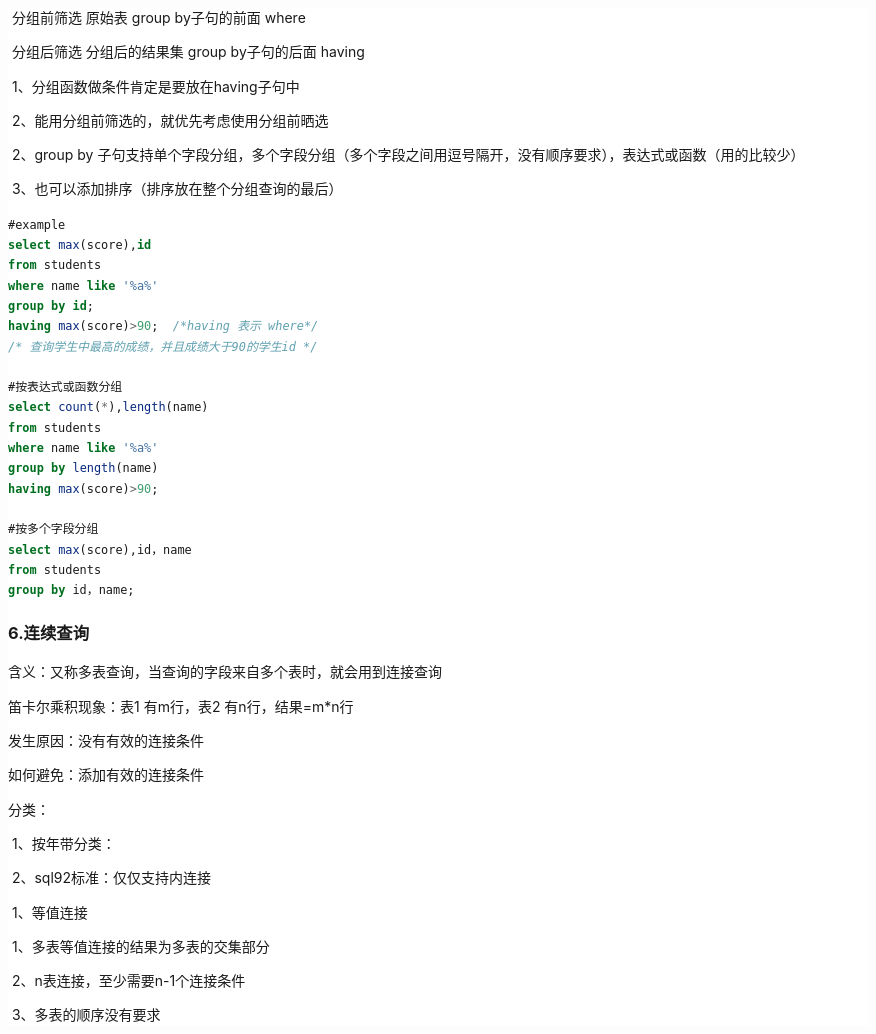​                分组前筛选       原始表                      group by子句的前面             where

​                分组后筛选       分组后的结果集       group by子句的后面             having

​                             1、分组函数做条件肯定是要放在having子句中

​                             2、能用分组前筛选的，就优先考虑使用分组前晒选

​            2、group by 子句支持单个字段分组，多个字段分组（多个字段之间用逗号隔开，没有顺序要求），表达式或函数（用的比较少）

​            3、也可以添加排序（排序放在整个分组查询的最后）

```sql
#example
select max(score),id
from students
where name like '%a%'
group by id;
having max(score)>90;  /*having 表示 where*/
/* 查询学生中最高的成绩，并且成绩大于90的学生id */

#按表达式或函数分组
select count(*),length(name)
from students
where name like '%a%'
group by length(name)
having max(score)>90; 

#按多个字段分组
select max(score),id，name
from students
group by id，name;
```

### 6.连续查询

含义：又称多表查询，当查询的字段来自多个表时，就会用到连接查询



笛卡尔乘积现象：表1 有m行，表2 有n行，结果=m*n行

发生原因：没有有效的连接条件

如何避免：添加有效的连接条件



分类：

​               1、按年带分类：

​               2、sql92标准：仅仅支持内连接

​                                                        1、等值连接

​                                                                               1、多表等值连接的结果为多表的交集部分

​                                                                               2、n表连接，至少需要n-1个连接条件

​                                                                               3、多表的顺序没有要求
